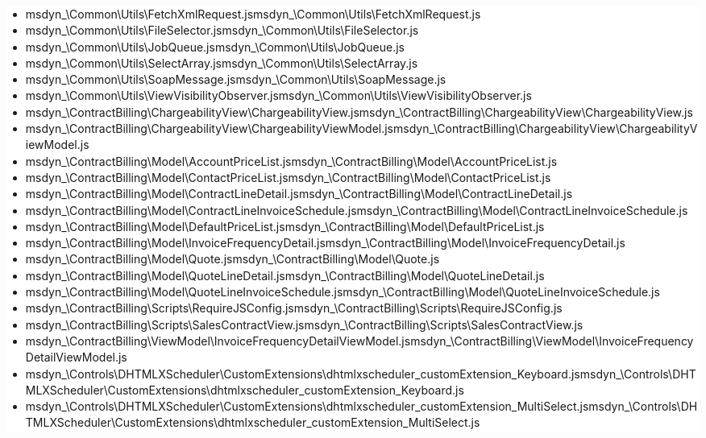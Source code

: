 - <span data-ttu-id="6e3a5-419">msdyn\_\\Common\\Utils\\FetchXmlRequest.js</span><span class="sxs-lookup"><span data-stu-id="6e3a5-419">msdyn\_\\Common\\Utils\\FetchXmlRequest.js</span></span>
- <span data-ttu-id="6e3a5-420">msdyn\_\\Common\\Utils\\FileSelector.js</span><span class="sxs-lookup"><span data-stu-id="6e3a5-420">msdyn\_\\Common\\Utils\\FileSelector.js</span></span>
- <span data-ttu-id="6e3a5-421">msdyn\_\\Common\\Utils\\JobQueue.js</span><span class="sxs-lookup"><span data-stu-id="6e3a5-421">msdyn\_\\Common\\Utils\\JobQueue.js</span></span>
- <span data-ttu-id="6e3a5-422">msdyn\_\\Common\\Utils\\SelectArray.js</span><span class="sxs-lookup"><span data-stu-id="6e3a5-422">msdyn\_\\Common\\Utils\\SelectArray.js</span></span>
- <span data-ttu-id="6e3a5-423">msdyn\_\\Common\\Utils\\SoapMessage.js</span><span class="sxs-lookup"><span data-stu-id="6e3a5-423">msdyn\_\\Common\\Utils\\SoapMessage.js</span></span>
- <span data-ttu-id="6e3a5-424">msdyn\_\\Common\\Utils\\ViewVisibilityObserver.js</span><span class="sxs-lookup"><span data-stu-id="6e3a5-424">msdyn\_\\Common\\Utils\\ViewVisibilityObserver.js</span></span>
- <span data-ttu-id="6e3a5-425">msdyn\_\\ContractBilling\\ChargeabilityView\\ChargeabilityView.js</span><span class="sxs-lookup"><span data-stu-id="6e3a5-425">msdyn\_\\ContractBilling\\ChargeabilityView\\ChargeabilityView.js</span></span>
- <span data-ttu-id="6e3a5-426">msdyn\_\\ContractBilling\\ChargeabilityView\\ChargeabilityViewModel.js</span><span class="sxs-lookup"><span data-stu-id="6e3a5-426">msdyn\_\\ContractBilling\\ChargeabilityView\\ChargeabilityViewModel.js</span></span>
- <span data-ttu-id="6e3a5-427">msdyn\_\\ContractBilling\\Model\\AccountPriceList.js</span><span class="sxs-lookup"><span data-stu-id="6e3a5-427">msdyn\_\\ContractBilling\\Model\\AccountPriceList.js</span></span>
- <span data-ttu-id="6e3a5-428">msdyn\_\\ContractBilling\\Model\\ContactPriceList.js</span><span class="sxs-lookup"><span data-stu-id="6e3a5-428">msdyn\_\\ContractBilling\\Model\\ContactPriceList.js</span></span>
- <span data-ttu-id="6e3a5-429">msdyn\_\\ContractBilling\\Model\\ContractLineDetail.js</span><span class="sxs-lookup"><span data-stu-id="6e3a5-429">msdyn\_\\ContractBilling\\Model\\ContractLineDetail.js</span></span>
- <span data-ttu-id="6e3a5-430">msdyn\_\\ContractBilling\\Model\\ContractLineInvoiceSchedule.js</span><span class="sxs-lookup"><span data-stu-id="6e3a5-430">msdyn\_\\ContractBilling\\Model\\ContractLineInvoiceSchedule.js</span></span>
- <span data-ttu-id="6e3a5-431">msdyn\_\\ContractBilling\\Model\\DefaultPriceList.js</span><span class="sxs-lookup"><span data-stu-id="6e3a5-431">msdyn\_\\ContractBilling\\Model\\DefaultPriceList.js</span></span>
- <span data-ttu-id="6e3a5-432">msdyn\_\\ContractBilling\\Model\\InvoiceFrequencyDetail.js</span><span class="sxs-lookup"><span data-stu-id="6e3a5-432">msdyn\_\\ContractBilling\\Model\\InvoiceFrequencyDetail.js</span></span>
- <span data-ttu-id="6e3a5-433">msdyn\_\\ContractBilling\\Model\\Quote.js</span><span class="sxs-lookup"><span data-stu-id="6e3a5-433">msdyn\_\\ContractBilling\\Model\\Quote.js</span></span>
- <span data-ttu-id="6e3a5-434">msdyn\_\\ContractBilling\\Model\\QuoteLineDetail.js</span><span class="sxs-lookup"><span data-stu-id="6e3a5-434">msdyn\_\\ContractBilling\\Model\\QuoteLineDetail.js</span></span>
- <span data-ttu-id="6e3a5-435">msdyn\_\\ContractBilling\\Model\\QuoteLineInvoiceSchedule.js</span><span class="sxs-lookup"><span data-stu-id="6e3a5-435">msdyn\_\\ContractBilling\\Model\\QuoteLineInvoiceSchedule.js</span></span>
- <span data-ttu-id="6e3a5-436">msdyn\_\\ContractBilling\\Scripts\\RequireJSConfig.js</span><span class="sxs-lookup"><span data-stu-id="6e3a5-436">msdyn\_\\ContractBilling\\Scripts\\RequireJSConfig.js</span></span>
- <span data-ttu-id="6e3a5-437">msdyn\_\\ContractBilling\\Scripts\\SalesContractView.js</span><span class="sxs-lookup"><span data-stu-id="6e3a5-437">msdyn\_\\ContractBilling\\Scripts\\SalesContractView.js</span></span>
- <span data-ttu-id="6e3a5-438">msdyn\_\\ContractBilling\\ViewModel\\InvoiceFrequencyDetailViewModel.js</span><span class="sxs-lookup"><span data-stu-id="6e3a5-438">msdyn\_\\ContractBilling\\ViewModel\\InvoiceFrequencyDetailViewModel.js</span></span>
- <span data-ttu-id="6e3a5-439">msdyn\_\\Controls\\DHTMLXScheduler\\CustomExtensions\\dhtmlxscheduler\_customExtension\_Keyboard.js</span><span class="sxs-lookup"><span data-stu-id="6e3a5-439">msdyn\_\\Controls\\DHTMLXScheduler\\CustomExtensions\\dhtmlxscheduler\_customExtension\_Keyboard.js</span></span>
- <span data-ttu-id="6e3a5-440">msdyn\_\\Controls\\DHTMLXScheduler\\CustomExtensions\\dhtmlxscheduler\_customExtension\_MultiSelect.js</span><span class="sxs-lookup"><span data-stu-id="6e3a5-440">msdyn\_\\Controls\\DHTMLXScheduler\\CustomExtensions\\dhtmlxscheduler\_customExtension\_MultiSelect.js</span></span>